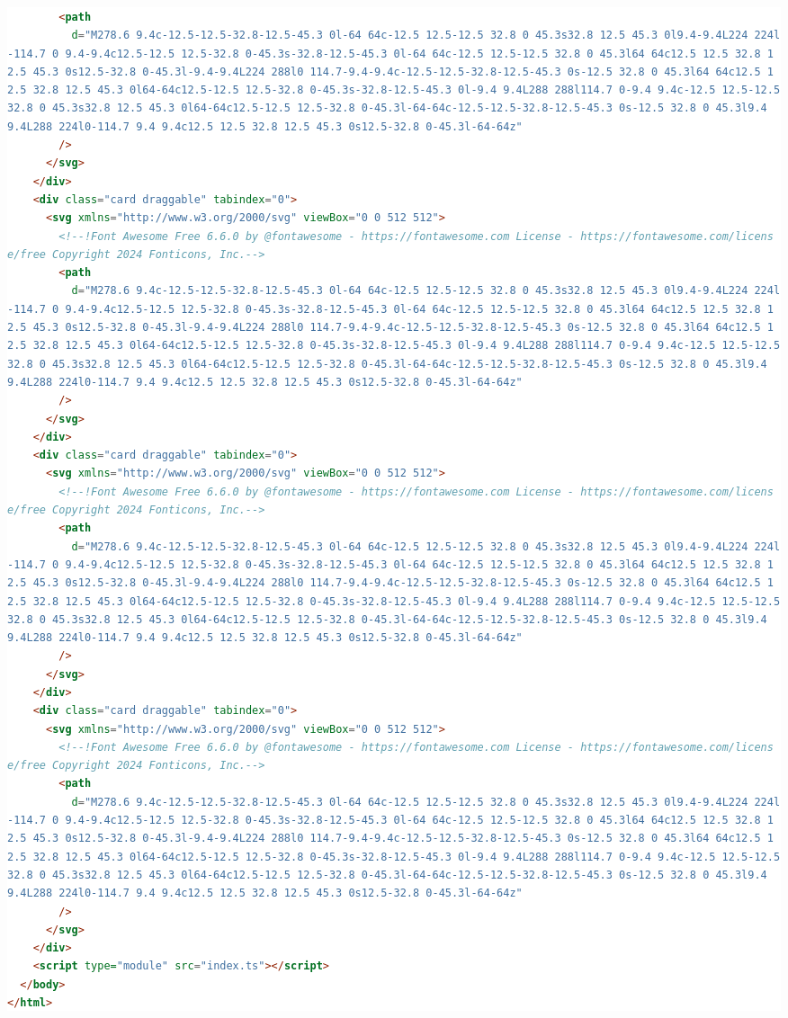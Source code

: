 ```html [index.html]
        <path
          d="M278.6 9.4c-12.5-12.5-32.8-12.5-45.3 0l-64 64c-12.5 12.5-12.5 32.8 0 45.3s32.8 12.5 45.3 0l9.4-9.4L224 224l-114.7 0 9.4-9.4c12.5-12.5 12.5-32.8 0-45.3s-32.8-12.5-45.3 0l-64 64c-12.5 12.5-12.5 32.8 0 45.3l64 64c12.5 12.5 32.8 12.5 45.3 0s12.5-32.8 0-45.3l-9.4-9.4L224 288l0 114.7-9.4-9.4c-12.5-12.5-32.8-12.5-45.3 0s-12.5 32.8 0 45.3l64 64c12.5 12.5 32.8 12.5 45.3 0l64-64c12.5-12.5 12.5-32.8 0-45.3s-32.8-12.5-45.3 0l-9.4 9.4L288 288l114.7 0-9.4 9.4c-12.5 12.5-12.5 32.8 0 45.3s32.8 12.5 45.3 0l64-64c12.5-12.5 12.5-32.8 0-45.3l-64-64c-12.5-12.5-32.8-12.5-45.3 0s-12.5 32.8 0 45.3l9.4 9.4L288 224l0-114.7 9.4 9.4c12.5 12.5 32.8 12.5 45.3 0s12.5-32.8 0-45.3l-64-64z"
        />
      </svg>
    </div>
    <div class="card draggable" tabindex="0">
      <svg xmlns="http://www.w3.org/2000/svg" viewBox="0 0 512 512">
        <!--!Font Awesome Free 6.6.0 by @fontawesome - https://fontawesome.com License - https://fontawesome.com/license/free Copyright 2024 Fonticons, Inc.-->
        <path
          d="M278.6 9.4c-12.5-12.5-32.8-12.5-45.3 0l-64 64c-12.5 12.5-12.5 32.8 0 45.3s32.8 12.5 45.3 0l9.4-9.4L224 224l-114.7 0 9.4-9.4c12.5-12.5 12.5-32.8 0-45.3s-32.8-12.5-45.3 0l-64 64c-12.5 12.5-12.5 32.8 0 45.3l64 64c12.5 12.5 32.8 12.5 45.3 0s12.5-32.8 0-45.3l-9.4-9.4L224 288l0 114.7-9.4-9.4c-12.5-12.5-32.8-12.5-45.3 0s-12.5 32.8 0 45.3l64 64c12.5 12.5 32.8 12.5 45.3 0l64-64c12.5-12.5 12.5-32.8 0-45.3s-32.8-12.5-45.3 0l-9.4 9.4L288 288l114.7 0-9.4 9.4c-12.5 12.5-12.5 32.8 0 45.3s32.8 12.5 45.3 0l64-64c12.5-12.5 12.5-32.8 0-45.3l-64-64c-12.5-12.5-32.8-12.5-45.3 0s-12.5 32.8 0 45.3l9.4 9.4L288 224l0-114.7 9.4 9.4c12.5 12.5 32.8 12.5 45.3 0s12.5-32.8 0-45.3l-64-64z"
        />
      </svg>
    </div>
    <div class="card draggable" tabindex="0">
      <svg xmlns="http://www.w3.org/2000/svg" viewBox="0 0 512 512">
        <!--!Font Awesome Free 6.6.0 by @fontawesome - https://fontawesome.com License - https://fontawesome.com/license/free Copyright 2024 Fonticons, Inc.-->
        <path
          d="M278.6 9.4c-12.5-12.5-32.8-12.5-45.3 0l-64 64c-12.5 12.5-12.5 32.8 0 45.3s32.8 12.5 45.3 0l9.4-9.4L224 224l-114.7 0 9.4-9.4c12.5-12.5 12.5-32.8 0-45.3s-32.8-12.5-45.3 0l-64 64c-12.5 12.5-12.5 32.8 0 45.3l64 64c12.5 12.5 32.8 12.5 45.3 0s12.5-32.8 0-45.3l-9.4-9.4L224 288l0 114.7-9.4-9.4c-12.5-12.5-32.8-12.5-45.3 0s-12.5 32.8 0 45.3l64 64c12.5 12.5 32.8 12.5 45.3 0l64-64c12.5-12.5 12.5-32.8 0-45.3s-32.8-12.5-45.3 0l-9.4 9.4L288 288l114.7 0-9.4 9.4c-12.5 12.5-12.5 32.8 0 45.3s32.8 12.5 45.3 0l64-64c12.5-12.5 12.5-32.8 0-45.3l-64-64c-12.5-12.5-32.8-12.5-45.3 0s-12.5 32.8 0 45.3l9.4 9.4L288 224l0-114.7 9.4 9.4c12.5 12.5 32.8 12.5 45.3 0s12.5-32.8 0-45.3l-64-64z"
        />
      </svg>
    </div>
    <div class="card draggable" tabindex="0">
      <svg xmlns="http://www.w3.org/2000/svg" viewBox="0 0 512 512">
        <!--!Font Awesome Free 6.6.0 by @fontawesome - https://fontawesome.com License - https://fontawesome.com/license/free Copyright 2024 Fonticons, Inc.-->
        <path
          d="M278.6 9.4c-12.5-12.5-32.8-12.5-45.3 0l-64 64c-12.5 12.5-12.5 32.8 0 45.3s32.8 12.5 45.3 0l9.4-9.4L224 224l-114.7 0 9.4-9.4c12.5-12.5 12.5-32.8 0-45.3s-32.8-12.5-45.3 0l-64 64c-12.5 12.5-12.5 32.8 0 45.3l64 64c12.5 12.5 32.8 12.5 45.3 0s12.5-32.8 0-45.3l-9.4-9.4L224 288l0 114.7-9.4-9.4c-12.5-12.5-32.8-12.5-45.3 0s-12.5 32.8 0 45.3l64 64c12.5 12.5 32.8 12.5 45.3 0l64-64c12.5-12.5 12.5-32.8 0-45.3s-32.8-12.5-45.3 0l-9.4 9.4L288 288l114.7 0-9.4 9.4c-12.5 12.5-12.5 32.8 0 45.3s32.8 12.5 45.3 0l64-64c12.5-12.5 12.5-32.8 0-45.3l-64-64c-12.5-12.5-32.8-12.5-45.3 0s-12.5 32.8 0 45.3l9.4 9.4L288 224l0-114.7 9.4 9.4c12.5 12.5 32.8 12.5 45.3 0s12.5-32.8 0-45.3l-64-64z"
        />
      </svg>
    </div>
    <script type="module" src="index.ts"></script>
  </body>
</html>
```
